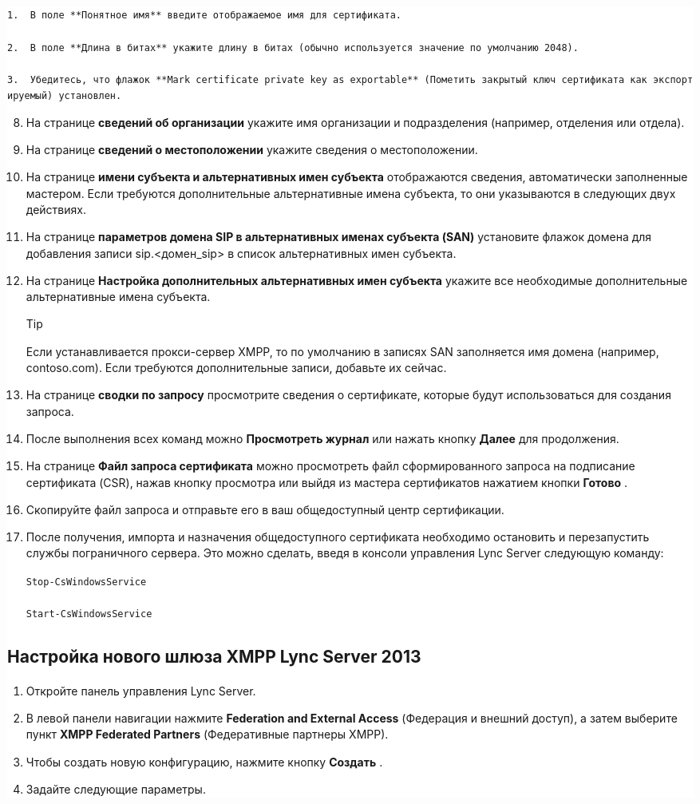     1.  В поле **Понятное имя** введите отображаемое имя для сертификата.
    
    2.  В поле **Длина в битах** укажите длину в битах (обычно используется значение по умолчанию 2048).
    
    3.  Убедитесь, что флажок **Mark certificate private key as exportable** (Пометить закрытый ключ сертификата как экспортируемый) установлен.

8.  На странице **сведений об организации** укажите имя организации и подразделения (например, отделения или отдела).

9.  На странице **сведений о местоположении** укажите сведения о местоположении.

10. На странице **имени субъекта и альтернативных имен субъекта** отображаются сведения, автоматически заполненные мастером. Если требуются дополнительные альтернативные имена субъекта, то они указываются в следующих двух действиях.

11. На странице **параметров домена SIP в альтернативных именах субъекта (SAN)** установите флажок домена для добавления записи sip.\<домен\_sip\> в список альтернативных имен субъекта.

12. На странице **Настройка дополнительных альтернативных имен субъекта** укажите все необходимые дополнительные альтернативные имена субъекта.
    

    > [!TIP]
    > Если устанавливается прокси-сервер XMPP, то по умолчанию в записях SAN заполняется имя домена (например, contoso.com). Если требуются дополнительные записи, добавьте их сейчас.



13. На странице **сводки по запросу** просмотрите сведения о сертификате, которые будут использоваться для создания запроса.

14. После выполнения всех команд можно **Просмотреть журнал** или нажать кнопку **Далее** для продолжения.

15. На странице **Файл запроса сертификата** можно просмотреть файл сформированного запроса на подписание сертификата (CSR), нажав кнопку просмотра или выйдя из мастера сертификатов нажатием кнопки **Готово** .

16. Скопируйте файл запроса и отправьте его в ваш общедоступный центр сертификации.

17. После получения, импорта и назначения общедоступного сертификата необходимо остановить и перезапустить службы пограничного сервера. Это можно сделать, введя в консоли управления Lync Server следующую команду:
    
        Stop-CsWindowsService
    
        Start-CsWindowsService

## Настройка нового шлюза XMPP Lync Server 2013

1.  Откройте панель управления Lync Server.

2.  В левой панели навигации нажмите **Federation and External Access** (Федерация и внешний доступ), а затем выберите пункт **XMPP Federated Partners** (Федеративные партнеры XMPP).

3.  Чтобы создать новую конфигурацию, нажмите кнопку **Создать** .

4.  Задайте следующие параметры.
